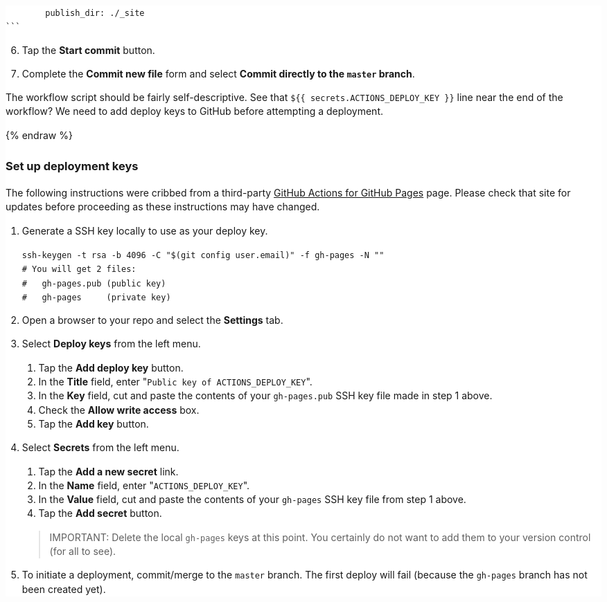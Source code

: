             publish_dir: ./_site
    ```

6. Tap the **Start commit** button.

7. Complete the **Commit new file** form and select **Commit directly to the `master` branch**.

The workflow script should be fairly self-descriptive. See that `${{ secrets.ACTIONS_DEPLOY_KEY }}` line near the end of the workflow? We need to add deploy keys to GitHub before attempting a deployment.

{% endraw %}

### Set up deployment keys

The following instructions were cribbed from a third-party [GitHub Actions for GitHub Pages](https://github.com/marketplace/actions/github-pages-action#%EF%B8%8F-create-ssh-deploy-key) page. Please check that site for updates before proceeding as these instructions may have changed.

1. Generate a SSH key locally to use as your deploy key.

    ```shell
    ssh-keygen -t rsa -b 4096 -C "$(git config user.email)" -f gh-pages -N ""
    # You will get 2 files:
    #   gh-pages.pub (public key)
    #   gh-pages     (private key)
    ```

2. Open a browser to your repo and select the **Settings** tab.

3. Select **Deploy keys** from the left menu.

    1. Tap the **Add deploy key** button.
    2. In the **Title** field, enter "`Public key of ACTIONS_DEPLOY_KEY`".
    3. In the **Key** field, cut and paste the contents of your `gh-pages.pub` SSH key file made in step 1 above.
    4. Check the **Allow write access** box.
    5. Tap the **Add key** button.

4. Select **Secrets** from the left menu.

    1. Tap the **Add a new secret** link.
    2. In the **Name** field, enter "`ACTIONS_DEPLOY_KEY`".
    3. In the **Value** field, cut and paste the contents of your `gh-pages` SSH key file from step 1 above.
    4. Tap the **Add secret** button.

    > IMPORTANT: Delete the local `gh-pages` keys at this point. You certainly do not want to add them to your version control (for all to see).

5. To initiate a deployment, commit/merge to the `master` branch. The first deploy will fail (because the `gh-pages` branch has not been created yet).
